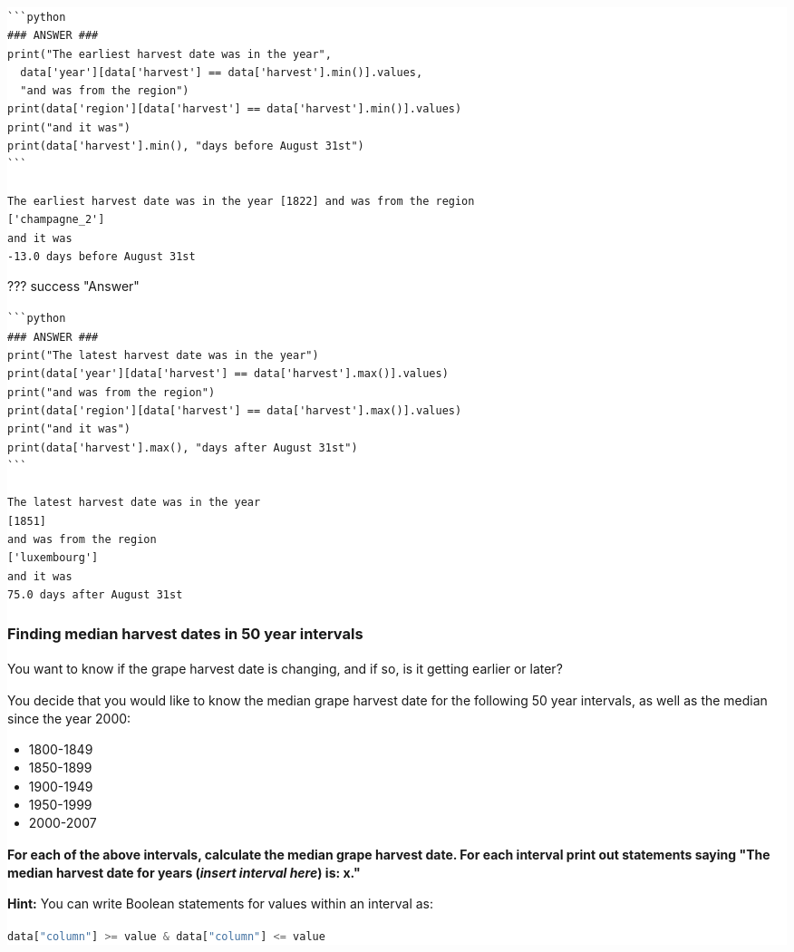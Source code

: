     ```python
    ### ANSWER ###
    print("The earliest harvest date was in the year",
      data['year'][data['harvest'] == data['harvest'].min()].values,
      "and was from the region")
    print(data['region'][data['harvest'] == data['harvest'].min()].values)
    print("and it was")
    print(data['harvest'].min(), "days before August 31st")
    ```

    The earliest harvest date was in the year [1822] and was from the region
    ['champagne_2']
    and it was
    -13.0 days before August 31st


??? success "Answer"

    ```python
    ### ANSWER ###
    print("The latest harvest date was in the year")
    print(data['year'][data['harvest'] == data['harvest'].max()].values)
    print("and was from the region")
    print(data['region'][data['harvest'] == data['harvest'].max()].values)
    print("and it was")
    print(data['harvest'].max(), "days after August 31st")
    ```

    The latest harvest date was in the year
    [1851]
    and was from the region
    ['luxembourg']
    and it was
    75.0 days after August 31st


### Finding median harvest dates in 50 year intervals

You want to know if the grape harvest date is changing, and if so, is it getting earlier or later?

You decide that you would like to know the median grape harvest date for the following 50 year intervals, as well as the median since the year 2000:

* 1800-1849
* 1850-1899
* 1900-1949
* 1950-1999
* 2000-2007

**For each of the above intervals, calculate the median grape harvest date. For each interval print out statements saying "The median harvest date for years (*insert interval here*) is: x."**

**Hint:** You can write Boolean statements for values within an interval as:

``` python
data["column"] >= value & data["column"] <= value
```
